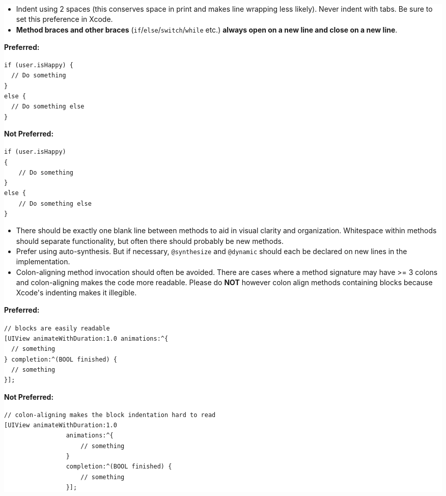 * Indent using 2 spaces (this conserves space in print and makes line wrapping less likely). Never indent with tabs. Be sure to set this preference in Xcode.
* **Method braces and other braces** (`if`/`else`/`switch`/`while` etc.) **always open on a new line and close on a new line**.

**Preferred:**

```
if (user.isHappy) {
  // Do something
}
else {
  // Do something else
}
```

**Not Preferred:**

```
if (user.isHappy) 
{
    // Do something
}
else {
    // Do something else
}
```
  
* There should be exactly one blank line between methods to aid in visual clarity and organization. Whitespace within methods should separate functionality, but often there should probably be new methods.
* Prefer using auto-synthesis. But if necessary, `@synthesize` and `@dynamic` should each be declared on new lines in the implementation.
* Colon-aligning method invocation should often be avoided.  There are cases where a method signature may have >= 3 colons and colon-aligning makes the code more readable. Please do **NOT** however colon align methods containing blocks because Xcode's indenting makes it illegible.

**Preferred:**

```
// blocks are easily readable
[UIView animateWithDuration:1.0 animations:^{
  // something
} completion:^(BOOL finished) {
  // something
}];
```

**Not Preferred:**

```
// colon-aligning makes the block indentation hard to read
[UIView animateWithDuration:1.0
                 animations:^{
                     // something
                 }
                 completion:^(BOOL finished) {
                     // something
                 }];
```
